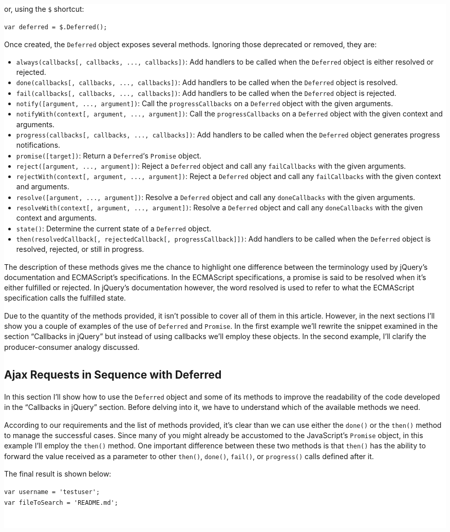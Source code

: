 </code></pre>
<p>or, using the <code>$</code> shortcut:</p>
<pre><code>var deferred = $.Deferred();
</code></pre>
<p>Once created, the <code>Deferred</code> object exposes several methods. Ignoring those deprecated or removed, they are:</p>
<ul><li><code>always(callbacks[, callbacks, ..., callbacks])</code>: Add handlers to be called when the <code>Deferred</code> object is either resolved or rejected.</li>
<li><code>done(callbacks[, callbacks, ..., callbacks])</code>: Add handlers to be called when the <code>Deferred</code> object is resolved.</li>
<li><code>fail(callbacks[, callbacks, ..., callbacks])</code>: Add handlers to be called when the <code>Deferred</code> object is rejected.</li>
<li><code>notify([argument, ..., argument])</code>: Call the <code>progressCallbacks</code> on a <code>Deferred</code> object with the given arguments.</li>
<li><code>notifyWith(context[, argument, ..., argument])</code>: Call the <code>progressCallbacks</code> on a <code>Deferred</code> object with the given context and arguments.</li>
<li><code>progress(callbacks[, callbacks, ..., callbacks])</code>: Add handlers to be called when the <code>Deferred</code> object generates progress notifications.</li>
<li><code>promise([target])</code>: Return a <code>Deferred</code>‘s <code>Promise</code> object.</li>
<li><code>reject([argument, ..., argument])</code>: Reject a <code>Deferred</code> object and call any <code>failCallbacks</code> with the given arguments.</li>
<li><code>rejectWith(context[, argument, ..., argument])</code>: Reject a <code>Deferred</code> object and call any <code>failCallbacks</code> with the given context and arguments.</li>
<li><code>resolve([argument, ..., argument])</code>: Resolve a <code>Deferred</code> object and call any <code>doneCallbacks</code> with the given arguments.</li>
<li><code>resolveWith(context[, argument, ..., argument])</code>: Resolve a <code>Deferred</code> object and call any <code>doneCallbacks</code> with the given context and arguments.</li>
<li><code>state()</code>: Determine the current state of a <code>Deferred</code> object.</li>
<li><code>then(resolvedCallback[, rejectedCallback[, progressCallback]])</code>: Add handlers to be called when the <code>Deferred</code> object is resolved, rejected, or still in progress.</li>
</ul><p>The description of these methods gives me the chance to highlight one difference between the terminology used by jQuery’s documentation and ECMAScript’s specifications. In the ECMAScript specifications, a promise is said to be resolved when it’s either fulfilled or rejected. In jQuery’s documentation however, the word resolved is used to refer to what the ECMAScript specification calls the fulfilled state.</p>
<p>Due to the quantity of the methods provided, it isn’t possible to cover all of them in this article. However, in the next sections I’ll show you a couple of examples of the use of <code>Deferred</code> and <code>Promise</code>. In the first example we’ll rewrite the snippet examined in the section “Callbacks in jQuery” but instead of using callbacks we’ll employ these objects. In the second example, I’ll clarify the producer-consumer analogy discussed.</p>
<h2 id="ajaxrequestsinsequencewithdeferred">Ajax Requests in Sequence with Deferred</h2>
<p>In this section I’ll show how to use the <code>Deferred</code> object and some of its methods to improve the readability of the code developed in the “Callbacks in jQuery” section. Before delving into it, we have to understand which of the available methods we need.</p>
<p>According to our requirements and the list of methods provided, it’s clear than we can use either the <code>done()</code> or the <code>then()</code> method to manage the successful cases. Since many of you might already be accustomed to the JavaScript’s <code>Promise</code> object, in this example I’ll employ the <code>then()</code> method. One important difference between these two methods is that <code>then()</code> has the ability to forward the value received as a parameter to other <code>then()</code>, <code>done()</code>, <code>fail()</code>, or <code>progress()</code> calls defined after it.</p>
<p>The final result is shown below:</p>
<pre><code>var username = 'testuser';
var fileToSearch = 'README.md';
